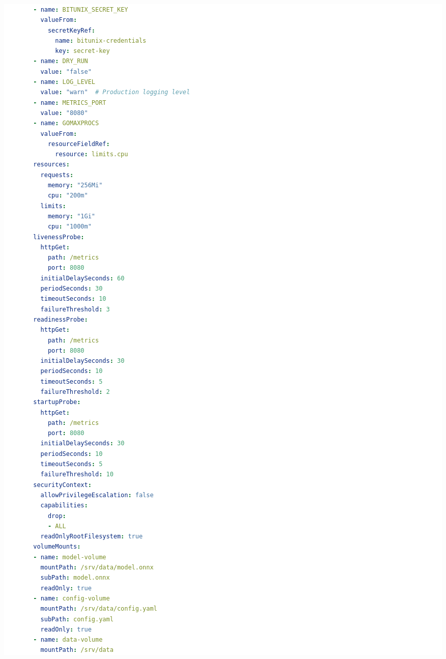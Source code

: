    ```yaml
           - name: BITUNIX_SECRET_KEY
             valueFrom:
               secretKeyRef:
                 name: bitunix-credentials
                 key: secret-key
           - name: DRY_RUN
             value: "false"
           - name: LOG_LEVEL
             value: "warn"  # Production logging level
           - name: METRICS_PORT
             value: "8080"
           - name: GOMAXPROCS
             valueFrom:
               resourceFieldRef:
                 resource: limits.cpu
           resources:
             requests:
               memory: "256Mi"
               cpu: "200m"
             limits:
               memory: "1Gi"
               cpu: "1000m"
           livenessProbe:
             httpGet:
               path: /metrics
               port: 8080
             initialDelaySeconds: 60
             periodSeconds: 30
             timeoutSeconds: 10
             failureThreshold: 3
           readinessProbe:
             httpGet:
               path: /metrics
               port: 8080
             initialDelaySeconds: 30
             periodSeconds: 10
             timeoutSeconds: 5
             failureThreshold: 2
           startupProbe:
             httpGet:
               path: /metrics
               port: 8080
             initialDelaySeconds: 30
             periodSeconds: 10
             timeoutSeconds: 5
             failureThreshold: 10
           securityContext:
             allowPrivilegeEscalation: false
             capabilities:
               drop:
               - ALL
             readOnlyRootFilesystem: true
           volumeMounts:
           - name: model-volume
             mountPath: /srv/data/model.onnx
             subPath: model.onnx
             readOnly: true
           - name: config-volume
             mountPath: /srv/data/config.yaml
             subPath: config.yaml
             readOnly: true
           - name: data-volume
             mountPath: /srv/data
   ```